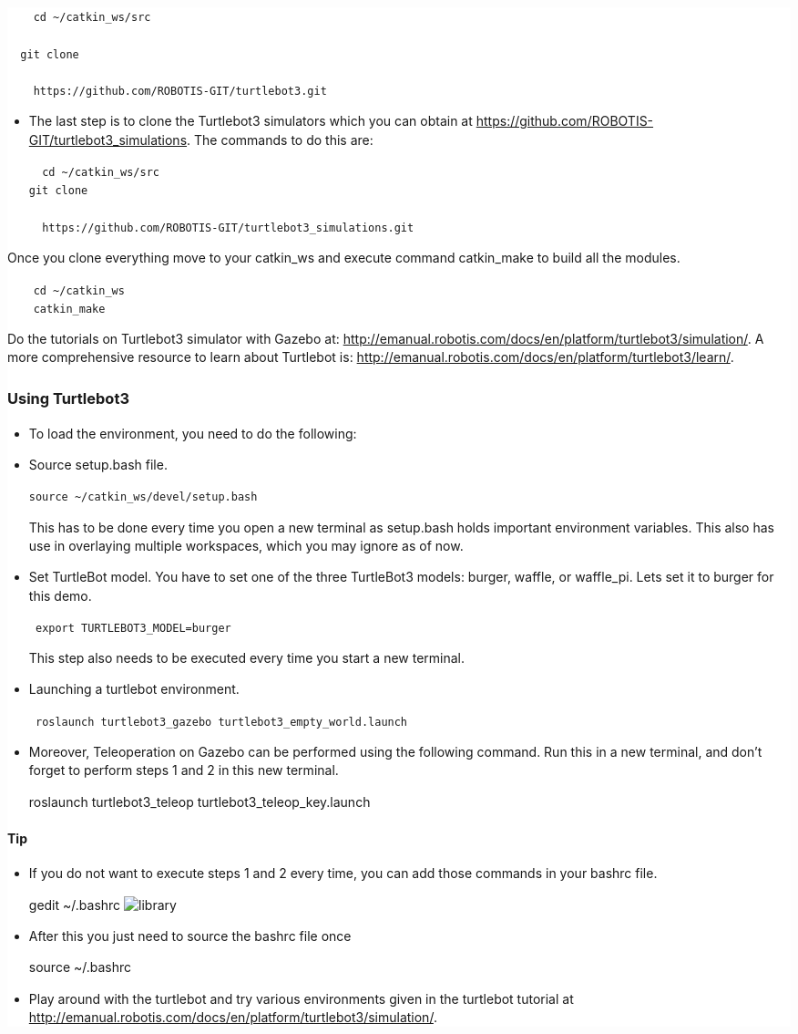         cd ~/catkin_ws/src
    
      git clone

        https://github.com/ROBOTIS-GIT/turtlebot3.git

- The last step is to clone the Turtlebot3 simulators which you can obtain at https://github.com/ROBOTIS-GIT/turtlebot3_simulations. The commands to do this are:

        cd ~/catkin_ws/src
      git clone 

        https://github.com/ROBOTIS-GIT/turtlebot3_simulations.git
 Once you clone everything move to your catkin_ws and execute command catkin_make to build all the modules.

        cd ~/catkin_ws
        catkin_make

Do the tutorials on Turtlebot3 simulator with Gazebo at: http://emanual.robotis.com/docs/en/platform/turtlebot3/simulation/.
A more comprehensive resource to learn about Turtlebot is: http://emanual.robotis.com/docs/en/platform/turtlebot3/learn/.

### Using Turtlebot3

- To load the environment, you need to do the following:
 -	Source setup.bash file.
        
    
        source ~/catkin_ws/devel/setup.bash
    This has to be done every time you open a new terminal as setup.bash holds important environment variables. This also has use in overlaying multiple workspaces, which you may ignore as of now.
 - Set TurtleBot model. You have to set one of the three TurtleBot3 models: burger, waffle, or waffle_pi. Lets set it to burger for this demo.

        export TURTLEBOT3_MODEL=burger
    This step also needs to be executed every time you start a new terminal.
 - Launching a turtlebot environment.


        roslaunch turtlebot3_gazebo turtlebot3_empty_world.launch
- Moreover, Teleoperation on Gazebo can be performed using the following command. Run this in a new terminal, and don’t forget to perform steps 1 and 2 in this new terminal.

    roslaunch turtlebot3_teleop turtlebot3_teleop_key.launch
#### Tip
- If you do not want to execute steps 1 and 2 every time, you can add those commands in your bashrc file.
    
    gedit ~/.bashrc
![library](https://user-images.githubusercontent.com/74253717/134065554-057cfd06-ed49-47e8-bb8d-72b38211a44e.png)
- After this you just need to source the bashrc file once

    source ~/.bashrc 
    
- Play around with the turtlebot and try various environments given in the turtlebot tutorial at http://emanual.robotis.com/docs/en/platform/turtlebot3/simulation/.   
